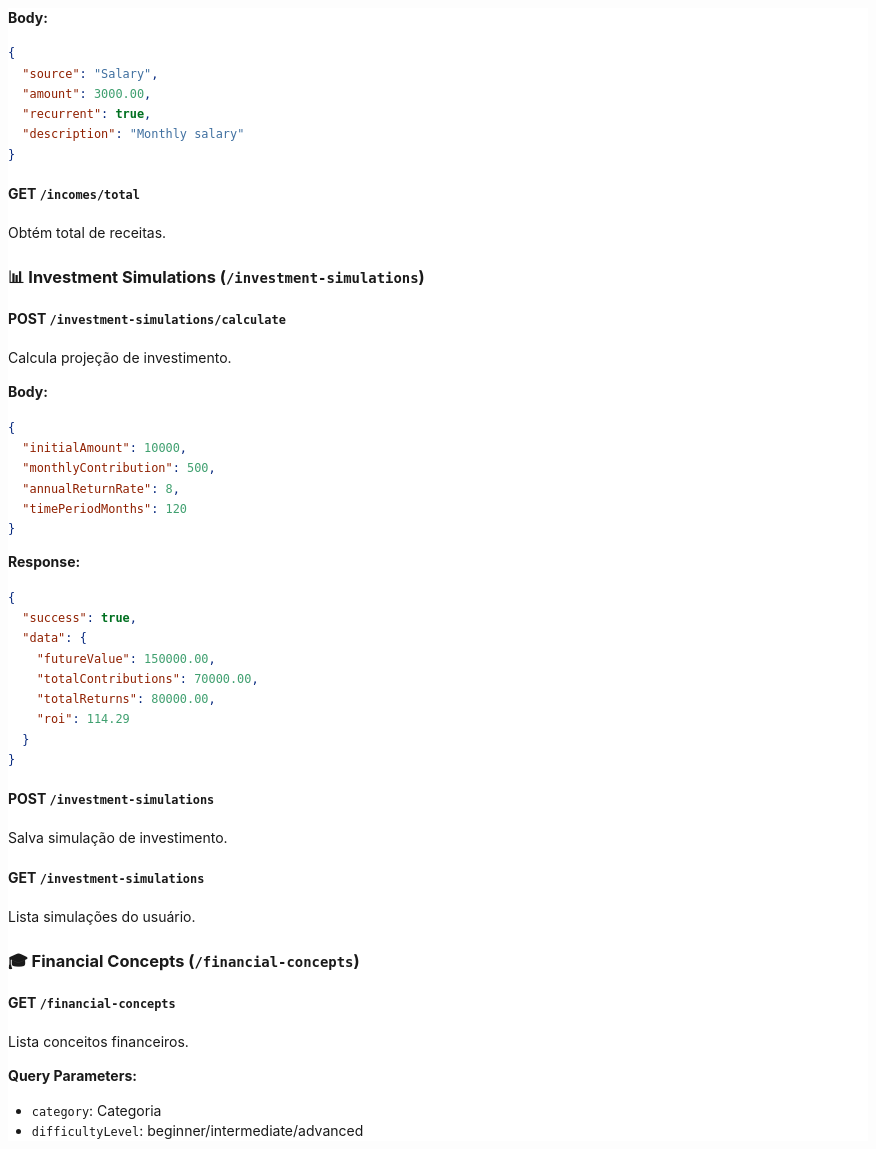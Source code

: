 **Body:**
```json
{
  "source": "Salary",
  "amount": 3000.00,
  "recurrent": true,
  "description": "Monthly salary"
}
```

#### GET `/incomes/total`
Obtém total de receitas.

### 📊 Investment Simulations (`/investment-simulations`)

#### POST `/investment-simulations/calculate`
Calcula projeção de investimento.

**Body:**
```json
{
  "initialAmount": 10000,
  "monthlyContribution": 500,
  "annualReturnRate": 8,
  "timePeriodMonths": 120
}
```

**Response:**
```json
{
  "success": true,
  "data": {
    "futureValue": 150000.00,
    "totalContributions": 70000.00,
    "totalReturns": 80000.00,
    "roi": 114.29
  }
}
```

#### POST `/investment-simulations`
Salva simulação de investimento.

#### GET `/investment-simulations`
Lista simulações do usuário.

### 🎓 Financial Concepts (`/financial-concepts`)

#### GET `/financial-concepts`
Lista conceitos financeiros.

**Query Parameters:**
- `category`: Categoria
- `difficultyLevel`: beginner/intermediate/advanced
